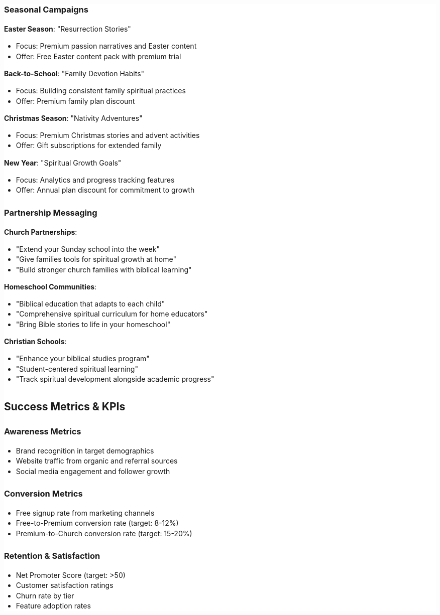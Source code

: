 ### Seasonal Campaigns

**Easter Season**: "Resurrection Stories"
- Focus: Premium passion narratives and Easter content
- Offer: Free Easter content pack with premium trial

**Back-to-School**: "Family Devotion Habits"
- Focus: Building consistent family spiritual practices
- Offer: Premium family plan discount

**Christmas Season**: "Nativity Adventures"
- Focus: Premium Christmas stories and advent activities
- Offer: Gift subscriptions for extended family

**New Year**: "Spiritual Growth Goals"
- Focus: Analytics and progress tracking features
- Offer: Annual plan discount for commitment to growth

### Partnership Messaging

**Church Partnerships**:
- "Extend your Sunday school into the week"
- "Give families tools for spiritual growth at home"
- "Build stronger church families with biblical learning"

**Homeschool Communities**:
- "Biblical education that adapts to each child"
- "Comprehensive spiritual curriculum for home educators"
- "Bring Bible stories to life in your homeschool"

**Christian Schools**:
- "Enhance your biblical studies program"
- "Student-centered spiritual learning"
- "Track spiritual development alongside academic progress"

## Success Metrics & KPIs

### Awareness Metrics
- Brand recognition in target demographics
- Website traffic from organic and referral sources
- Social media engagement and follower growth

### Conversion Metrics
- Free signup rate from marketing channels
- Free-to-Premium conversion rate (target: 8-12%)
- Premium-to-Church conversion rate (target: 15-20%)

### Retention & Satisfaction
- Net Promoter Score (target: >50)
- Customer satisfaction ratings
- Churn rate by tier
- Feature adoption rates
